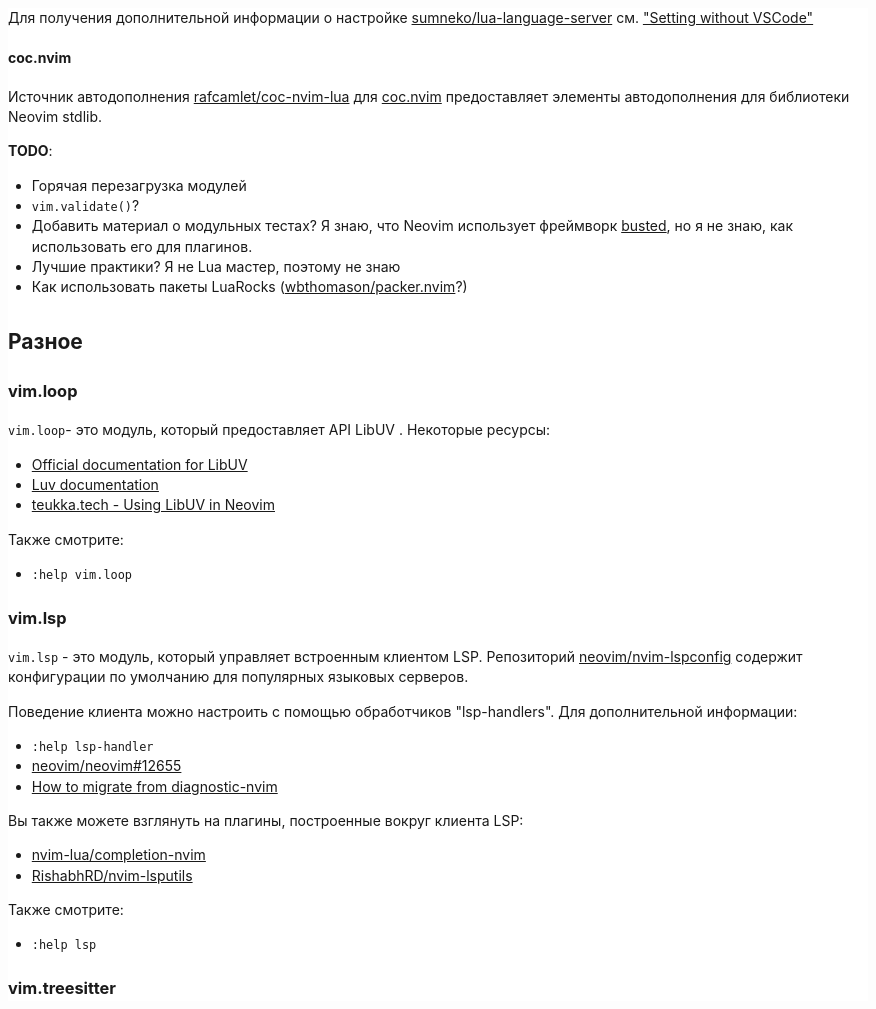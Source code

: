 Для получения дополнительной информации о настройке [sumneko/lua-language-server](https://github.com/sumneko/lua-language-server/) см. ["Setting without VSCode"](https://github.com/sumneko/lua-language-server/wiki/Setting-without-VSCode)

#### coc.nvim

Источник автодополнения [rafcamlet/coc-nvim-lua](https://github.com/rafcamlet/coc-nvim-lua/) для [coc.nvim](https://github.com/neoclide/coc.nvim/) предоставляет элементы автодополнения для библиотеки Neovim stdlib.

**TODO**:

- Горячая перезагрузка модулей
- `vim.validate()`?
- Добавить материал о модульных тестах? Я знаю, что Neovim использует фреймворк [busted](https://olivinelabs.com/busted/), но я не знаю, как использовать его для плагинов.
- Лучшие практики? Я не Lua мастер, поэтому не знаю
- Как использовать пакеты LuaRocks ([wbthomason/packer.nvim](https://github.com/wbthomason/packer.nvim)?)

## Разное

### vim.loop

`vim.loop`- это модуль, который предоставляет API LibUV . Некоторые ресурсы:

- [Official documentation for LibUV](https://docs.libuv.org/en/v1.x/)
- [Luv documentation](https://github.com/luvit/luv/blob/master/docs.md)
- [teukka.tech - Using LibUV in Neovim](https://teukka.tech/vimloop.html)

Также смотрите:
- `:help vim.loop`

### vim.lsp

`vim.lsp` - это модуль, который управляет встроенным клиентом LSP. Репозиторий [neovim/nvim-lspconfig](https://github.com/neovim/nvim-lspconfig/) содержит конфигурации по умолчанию для популярных языковых серверов.

Поведение клиента можно настроить с помощью обработчиков "lsp-handlers". Для дополнительной информации:
- `:help lsp-handler`
- [neovim/neovim#12655](https://github.com/neovim/neovim/pull/12655)
- [How to migrate from diagnostic-nvim](https://github.com/nvim-lua/diagnostic-nvim/issues/73#issue-737897078)

Вы также можете взглянуть на плагины, построенные вокруг клиента LSP:
- [nvim-lua/completion-nvim](https://github.com/nvim-lua/completion-nvim)
- [RishabhRD/nvim-lsputils](https://github.com/RishabhRD/nvim-lsputils)

Также смотрите:
- `:help lsp`

### vim.treesitter

